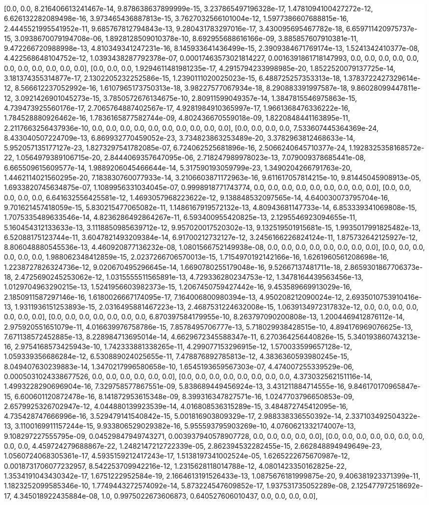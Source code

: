 [0.0, 0.0, 8.216406613241467e-14, 9.878638637899999e-15, 3.237865497196328e-17, 1.4781094100427272e-12, 6.626132282089498e-16, 3.973465436887813e-15, 3.7627032566101004e-12, 1.5977386607688815e-16, 2.4445521995541952e-11, 9.685767812794843e-13, 9.280431783297016e-17, 3.430095695467782e-18, 6.659711420975737e-15, 3.0938670079194708e-06, 1.8928128509010378e-10, 8.692955688616166e-09, 3.885857607910381e-11, 9.472266720988998e-13, 4.810349341247231e-16, 8.145933641436499e-15, 2.3909384671769174e-13, 1.5241342410377e-08, 4.422568648104752e-12, 1.0393438287792378e-07, 0.00017463573021814227, 0.0016391861718147993, 0.0, 0.0, 0.0, 0.0, 0.0, 0.0, 0.0, 0.0, 0.0, 0.0, 0.0], [0.0, 0.0, 0.0, 1.9294611481981235e-17, 4.2915794233998985e-20, 1.8522520079137725e-14, 3.181374355314877e-17, 2.1302205232252586e-15, 1.2390111020025023e-15, 6.488725257353313e-18, 1.3783722427329614e-12, 8.566612237052992e-16, 1.6107965173750313e-18, 3.98227577067934e-18, 8.290883391997587e-18, 9.86028099447811e-12, 3.0921426901045273e-15, 3.7850572676134675e-10, 2.80911599049357e-14, 1.3847815546975863e-15, 4.739473925560176e-17, 2.7065764887402567e-17, 4.9281984910365997e-17, 1.9661368476336222e-16, 1.784528880926462e-16, 1.7836165877582744e-09, 4.802436670559018e-09, 1.8220848441163895e-11, 2.2117663256437936e-10, 0.0, 0.0, 0.0, 0.0, 0.0, 0.0, 0.0, 0.0, 0.0, 0.0], [0.0, 0.0, 0.0, 0.0, 7.533607445364369e-24, 8.433040507224709e-13, 6.869932770459052e-23, 3.734823863253489e-20, 3.3782963812468633e-14, 5.952057135177127e-23, 1.8273297541782085e-07, 6.724062525681896e-16, 2.5066240645710377e-24, 1.1928325358168572e-22, 1.0564979389106715e-20, 2.8444069357647095e-06, 2.718247989978023e-13, 7.079009378685441e-08, 6.665509615609577e-14, 1.9889206045466644e-14, 5.317590193059799e-23, 1.3490204266791763e-20, 1.4462114021560295e-20, 7.183830760077933e-14, 3.2106603871172963e-16, 9.611617057814215e-10, 9.81445045908913e-05, 1.6933820745634875e-07, 1.1089956331034045e-07, 0.9998918771743774, 0.0, 0.0, 0.0, 0.0, 0.0, 0.0, 0.0, 0.0, 0.0], [0.0, 0.0, 0.0, 0.0, 0.0, 6.641632556425581e-12, 1.4693057968223622e-12, 9.138848532097565e-14, 4.640030073795704e-16, 9.701621457418059e-15, 5.830215477065082e-11, 1.1486167919572132e-13, 4.80943681147733e-14, 6.853339341069808e-15, 1.7075335489633546e-14, 4.8236286492864267e-11, 6.593400955420825e-13, 2.1295546923094655e-11, 5.160454312133633e-13, 3.1118850985639712e-12, 9.957020017520302e-13, 9.132519501915681e-15, 1.9935017991825482e-13, 6.52088175123744e-11, 3.6047821493209384e-14, 6.91700212732127e-12, 3.2456166226824124e-11, 1.875732642125927e-12, 8.806048880545536e-13, 4.460920877136232e-08, 1.0801566752149938e-08, 0.0, 0.0, 0.0, 0.0, 0.0, 0.0, 0.0, 0.0], [0.0, 0.0, 0.0, 0.0, 0.0, 0.0, 1.988062348412859e-15, 2.0237266706570013e-15, 1.7154970192142166e-16, 1.6261960561208698e-16, 1.2238727826324736e-12, 9.020670495296645e-14, 1.6690780255179048e-16, 9.52667137481711e-18, 2.8659301867706373e-18, 2.4725690245253062e-12, 1.0315555511565891e-13, 4.729336280234753e-12, 1.3478164439563456e-13, 1.0129704963290215e-13, 1.5241956603982373e-15, 1.2067450759427442e-16, 9.453589669913029e-16, 2.1850911587297146e-16, 1.6180026667174095e-17, 7.164006800980394e-13, 4.950208212090024e-12, 2.6935010753910416e-13, 1.9311936151253893e-15, 2.0316495881467223e-13, 2.4687531224632008e-15, 1.0639134972317832e-12, 0.0, 0.0, 0.0, 0.0, 0.0, 0.0, 0.0], [0.0, 0.0, 0.0, 0.0, 0.0, 0.0, 0.0, 6.870397584179955e-10, 8.263797090200808e-13, 1.2004469412876112e-14, 2.975920551651079e-11, 4.016639976758786e-15, 7.8578495706777e-13, 5.718029938428515e-10, 4.894176969076625e-13, 7.671138572452885e-13, 8.228984713695014e-14, 4.6629672345588347e-11, 6.270364256440826e-15, 5.340193860743213e-16, 2.9754168573425943e-10, 1.742333881338265e-11, 4.299077153296915e-12, 1.570033599657128e-12, 1.059339356686284e-12, 6.530889024025655e-11, 7.478876892785813e-12, 4.3836360593980245e-15, 8.049407630239883e-14, 1.3470217996580658e-10, 1.6545193659567303e-07, 4.474007255339529e-06, 0.0005031024338677526, 0.0, 0.0, 0.0, 0.0, 0.0, 0.0], [0.0, 0.0, 0.0, 0.0, 0.0, 0.0, 0.0, 0.0, 4.373032562151116e-14, 1.4993228290696904e-16, 7.329758577867551e-09, 5.838689449456924e-13, 3.431211884714555e-16, 9.846170170965847e-15, 6.600601120872478e-16, 8.141872953615348e-09, 8.399316347827571e-16, 1.0247703796650853e-09, 2.6579925326702947e-12, 4.044880139923539e-14, 4.016808536315289e-15, 3.484872745412095e-16, 4.735428747666996e-16, 3.529479141540842e-15, 5.001816903809329e-17, 2.988338336550392e-14, 2.337103492504322e-13, 3.1100169911157244e-15, 9.933806529029382e-16, 5.955593795903269e-10, 4.0760621332174007e-13, 9.108297227555795e-09, 0.04529847949743271, 0.003937940578907728, 0.0, 0.0, 0.0, 0.0, 0.0], [0.0, 0.0, 0.0, 0.0, 0.0, 0.0, 0.0, 0.0, 0.0, 4.459724279688867e-22, 1.2482147212722339e-05, 2.862394532282455e-15, 2.662848894949649e-23, 1.0560724068305361e-17, 4.5935159212417243e-17, 1.5138197341002524e-05, 1.6265222675670987e-12, 0.0018731706077232957, 8.542253709942216e-12, 1.2315628118014788e-12, 4.0801423350162825e-22, 1.3534191043430342e-17, 1.6751222952584e-19, 2.1664613191526433e-13, 1.0875676181999875e-20, 9.406381923371399e-11, 1.1823252099585346e-10, 1.7749443272574092e-14, 5.873224547609852e-17, 1.937531735052289e-08, 2.125477972518692e-17, 4.345018922435884e-08, 1.0, 0.9975022673606873, 0.640527606010437, 0.0, 0.0, 0.0, 0.0],